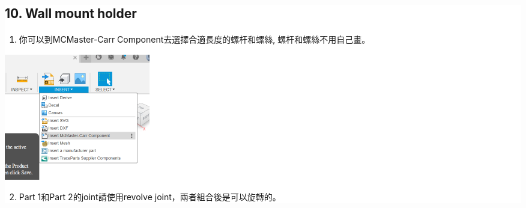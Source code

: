 ## 10. Wall mount holder

1. 你可以到MCMaster-Carr Component去選擇合適長度的螺杆和螺絲, 螺杆和螺絲不用自己畫。

  <img src="image-20230304163353729.png" alt="image-20230304163353729" style="zoom:50%;" />

2. Part 1和Part 2的joint請使用revolve joint，兩者組合後是可以旋轉的。
